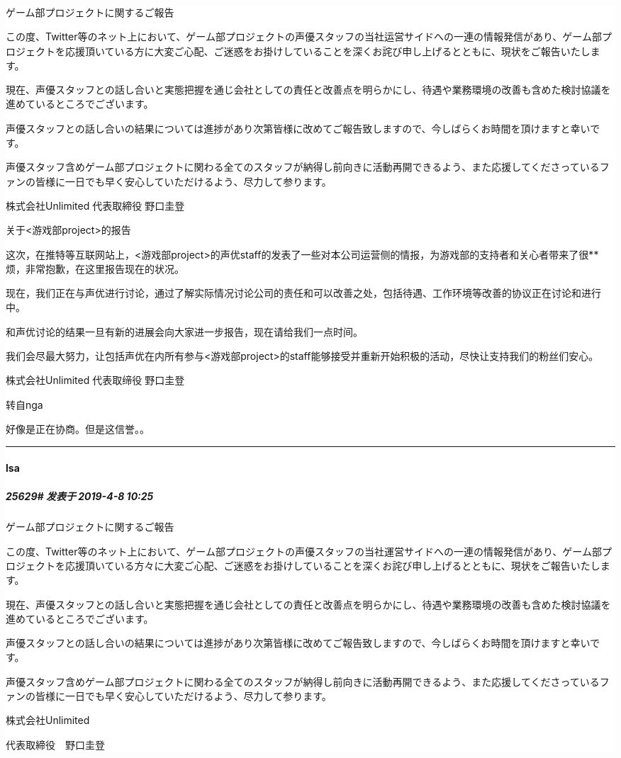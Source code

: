 ゲーム部プロジェクトに関するご報告

この度、Twitter等のネット上において、ゲーム部プロジェクトの声優スタッフの当社运営サイドへの一連の情報発信があり、ゲーム部プロジェクトを応援頂いている方に大変ご心配、ご迷惑をお掛けしていることを深くお詫び申し上げるとともに、現状をご報告いたします。

現在、声優スタッフとの話し合いと実態把握を通じ会社としての責任と改善点を明らかにし、待遇や業務環境の改善も含めた検討協議を進めているところでございます。

声優スタッフとの話し合いの結果については進捗があり次第皆様に改めてご報告致しますので、今しばらくお時間を頂けますと幸いです。

声優スタッフ含めゲーム部プロジェクトに関わる全てのスタッフが納得し前向きに活動再開できるよう、また応援してくださっているファンの皆様に一日でも早く安心していただけるよう、尽力して参ります。

株式会社Unlimited
代表取締役 野口圭登

关于&lt;游戏部project&gt;的报告

这次，在推特等互联网站上，&lt;游戏部project&gt;的声优staff的发表了一些对本公司运营侧的情报，为游戏部的支持者和关心者带来了很**烦，非常抱歉，在这里报告现在的状况。

现在，我们正在与声优进行讨论，通过了解实际情况讨论公司的责任和可以改善之处，包括待遇、工作环境等改善的协议正在讨论和进行中。

和声优讨论的结果一旦有新的进展会向大家进一步报告，现在请给我们一点时间。

我们会尽最大努力，让包括声优在内所有参与&lt;游戏部project&gt;的staff能够接受并重新开始积极的活动，尽快让支持我们的粉丝们安心。

株式会社Unlimited
代表取缔役 野口圭登




转自nga

好像是正在协商。但是这信誉。。







-----

####  lsa  
##### 25629#       发表于 2019-4-8 10:25




ゲーム部プロジェクトに関するご報告

この度、Twitter等のネット上において、ゲーム部プロジェクトの声優スタッフの当社運営サイドへの一連の情報発信があり、ゲーム部プロジェクトを応援頂いている方々に大変ご心配、ご迷惑をお掛けしていることを深くお詫び申し上げるとともに、現状をご報告いたします。


現在、声優スタッフとの話し合いと実態把握を通じ会社としての責任と改善点を明らかにし、待遇や業務環境の改善も含めた検討協議を進めているところでございます。


声優スタッフとの話し合いの結果については進捗があり次第皆様に改めてご報告致しますので、今しばらくお時間を頂けますと幸いです。


声優スタッフ含めゲーム部プロジェクトに関わる全てのスタッフが納得し前向きに活動再開できるよう、また応援してくださっているファンの皆様に一日でも早く安心していただけるよう、尽力して参ります。


株式会社Unlimited

代表取締役　野口圭登

